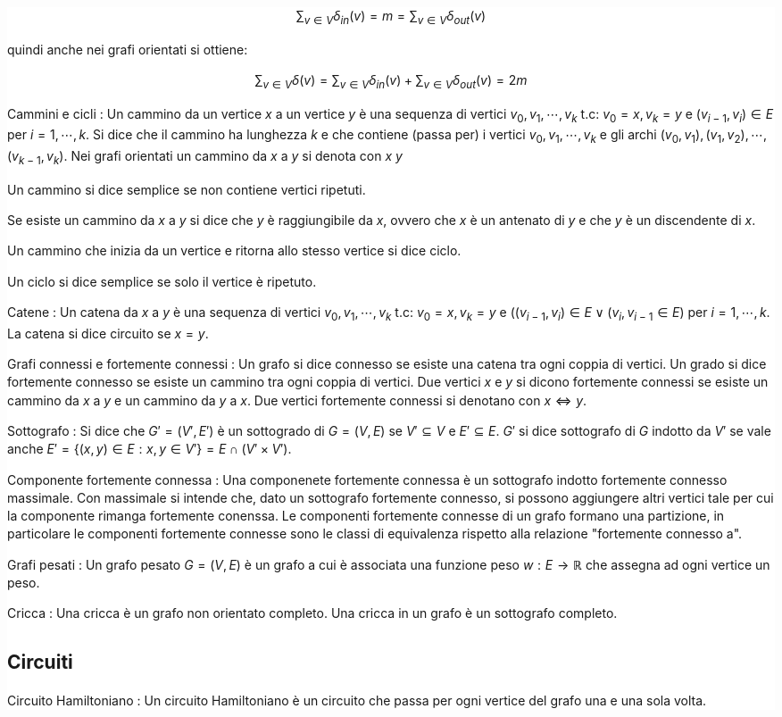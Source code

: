 $$\sum_{v \in V} \delta_{in}(v) = m = \sum_{v \in V} \delta_{out} (v)$$

quindi anche nei grafi orientati si ottiene:

$$\sum_{v \in V} \delta (v) = \sum_{v \in V} \delta_{in}(v) + \sum_{v \in V} \delta_{out}(v) = 2m$$

Cammini e cicli
: Un cammino da un vertice $x$ a un vertice $y$ è una sequenza di vertici $v_0, v_1, \cdots, v_k$ t.c: $v_0 = x, v_k = y$ e $(v_{i - 1}, v_i) \in E$  per $i = 1, \cdots, k$. Si dice che il cammino ha lunghezza $k$ e che contiene (passa per) i vertici $v_0, v_1, \cdots, v_k$ e gli archi $(v_0, v_1), (v_1, v_2), \cdots, (v_{k-1}, v_k)$. Nei grafi orientati un cammino da $x$ a $y$ si denota con $x ~ y$  

Un cammino si dice semplice se non contiene vertici ripetuti.

Se esiste un cammino da $x$ a $y$ si dice che $y$ è raggiungibile da $x$, ovvero che $x$ è un antenato di $y$ e che $y$ è un discendente di $x$.

Un cammino che inizia da un vertice e ritorna allo stesso vertice si dice ciclo. 

Un ciclo si dice semplice se solo il vertice è ripetuto.

Catene
: Un catena da $x$ a $y$ è una sequenza di vertici $v_0, v_1, \cdots, v_k$ t.c: $v_0 = x, v_k = y$ e $((v_{i - 1}, v_i) \in E \lor (v_i, v_{i - 1} \in E)$  per $i = 1, \cdots, k$. La catena si dice circuito se $x = y$.

Grafi connessi e fortemente connessi
: Un grafo si dice connesso se esiste una catena tra ogni coppia di vertici. Un grado si dice fortemente connesso se esiste un cammino tra ogni coppia di vertici. Due vertici $x$ e $y$ si dicono fortemente connessi se esiste un cammino da $x$ a $y$ e un cammino da $y$ a $x$. Due vertici fortemente connessi si denotano con $x \Leftrightarrow y$.

Sottografo
: Si dice che $G' = (V', E')$ è un sottogrado di $G = (V, E)$ se $V' \subseteq V$ e $E' \subseteq E$. $G'$ si dice sottografo di $G$ indotto da $V'$ se vale anche $E' = \{ (x,y) \in E : x, y \in V' \} = E \cap (V' \times V')$.

Componente fortemente connessa
: Una componenete fortemente connessa è un sottografo indotto fortemente connesso massimale. Con massimale si intende che, dato un sottografo fortemente connesso, si possono aggiungere altri vertici tale per cui la componente rimanga fortemente conenssa. Le componenti fortemente connesse di un grafo formano una partizione, in particolare le componenti fortemente connesse sono le classi di equivalenza rispetto alla relazione "fortemente connesso a".

Grafi pesati
: Un grafo pesato $G = (V, E)$ è un grafo a cui è associata una funzione peso $w : E \rightarrow \mathbb{R}$ che assegna ad ogni vertice un peso.

Cricca
: Una cricca è un grafo non orientato completo. Una cricca in un grafo è un sottografo completo.

## Circuiti

Circuito Hamiltoniano
: Un circuito Hamiltoniano è un circuito che passa per ogni vertice del grafo una e una sola volta.
